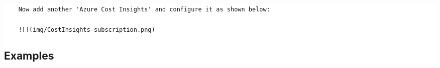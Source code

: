         Now add another 'Azure Cost Insights' and configure it as shown below:

        ![](img/CostInsights-subscription.png)
     
## Examples

